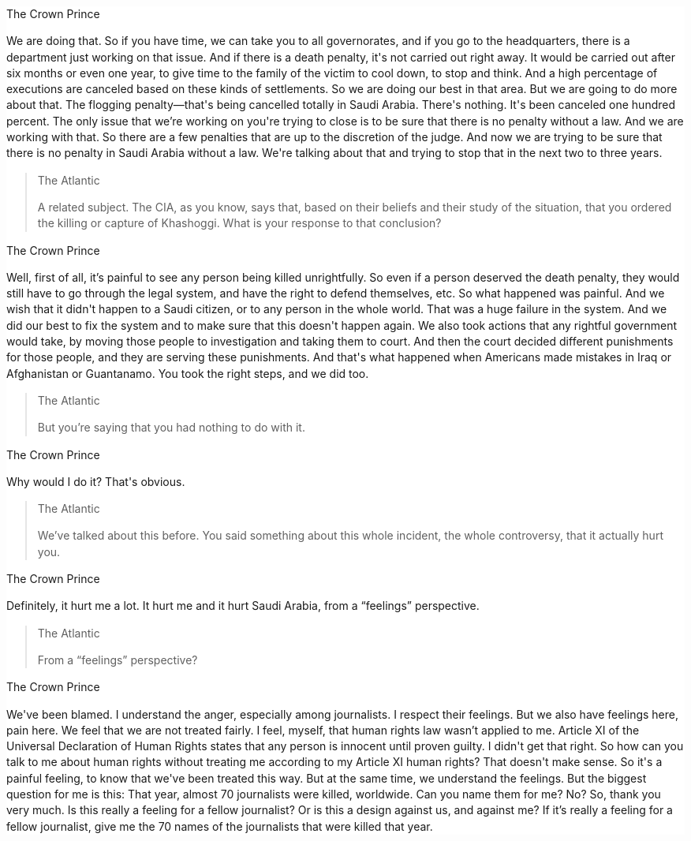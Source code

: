 The Crown Prince

We are doing that. So if you have time, we can take you to all governorates, and if you go to the headquarters, there is a department just working on that issue. And if there is a death penalty, it's not carried out right away. It would be carried out after six months or even one year, to give time to the family of the victim to cool down, to stop and think. And a high percentage of executions are canceled based on these kinds of settlements. So we are doing our best in that area. But we are going to do more about that. The flogging penalty—that's being cancelled totally in Saudi Arabia. There's nothing. It's been canceled one hundred percent. The only issue that we’re working on you're trying to close is to be sure that there is no penalty without a law. And we are working with that. So there are a few penalties that are up to the discretion of the judge. And now we are trying to be sure that there is no penalty in Saudi Arabia without a law. We're talking about that and trying to stop that in the next two to three years.

> The Atlantic
>
> A related subject. The CIA, as you know, says that, based on their beliefs and their study of the situation, that you ordered the killing or capture of Khashoggi. What is your response to that conclusion?

The Crown Prince

Well, first of all, it’s painful to see any person being killed unrightfully. So even if a person deserved the death penalty, they would still have to go through the legal system, and have the right to defend themselves, etc. So what happened was painful. And we wish that it didn't happen to a Saudi citizen, or to any person in the whole world. That was a huge failure in the system. And we did our best to fix the system and to make sure that this doesn't happen again. We also took actions that any rightful government would take, by moving those people to investigation and taking them to court. And then the court decided different punishments for those people, and they are serving these punishments. And that's what happened when Americans made mistakes in Iraq or Afghanistan or Guantanamo. You took the right steps, and we did too.

> The Atlantic
>
> But you’re saying that you had nothing to do with it.

The Crown Prince

Why would I do it? That's obvious.

> The Atlantic
>
> We’ve talked about this before. You said something about this whole incident, the whole controversy, that it actually hurt you.

The Crown Prince

Definitely, it hurt me a lot. It hurt me and it hurt Saudi Arabia, from a “feelings” perspective.

> The Atlantic
>
> From a “feelings” perspective?

The Crown Prince

We've been blamed. I understand the anger, especially among journalists. I respect their feelings. But we also have feelings here, pain here. We feel that we are not treated fairly. I feel, myself, that human rights law wasn’t applied to me. Article XI of the Universal Declaration of Human Rights states that any person is innocent until proven guilty. I didn't get that right. So how can you talk to me about human rights without treating me according to my Article XI human rights? That doesn't make sense. So it's a painful feeling, to know that we've been treated this way. But at the same time, we understand the feelings. But the biggest question for me is this: That year, almost 70 journalists were killed, worldwide. Can you name them for me? No? So, thank you very much. Is this really a feeling for a fellow journalist? Or is this a design against us, and against me? If it’s really a feeling for a fellow journalist, give me the 70 names of the journalists that were killed that year.
